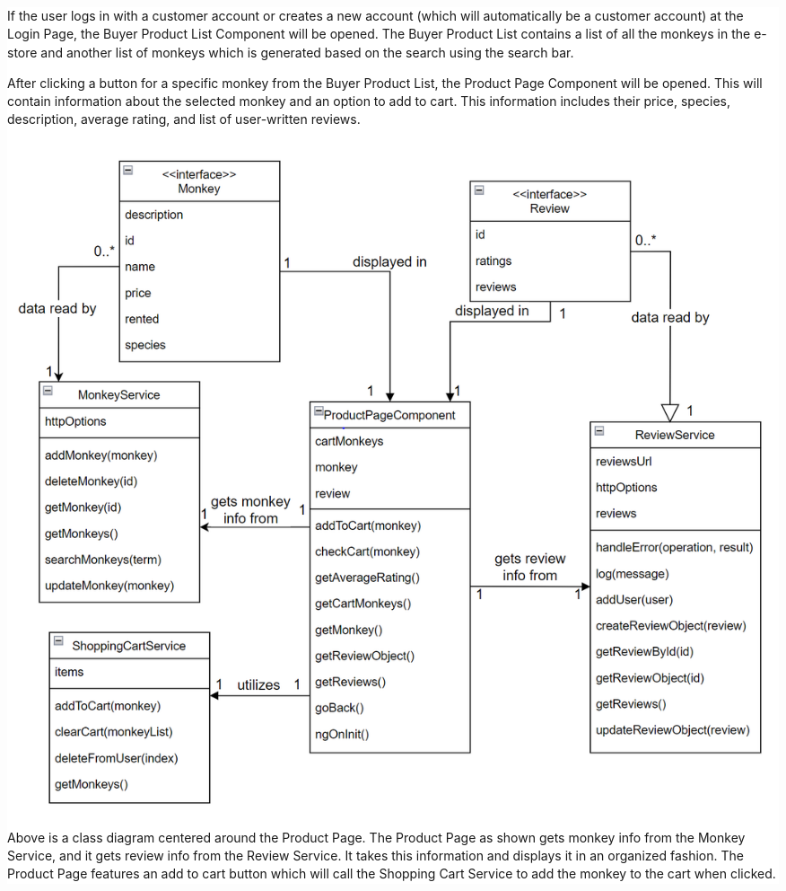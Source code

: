 If the user logs in with a customer account or creates a new account (which will automatically be a customer account) at the Login Page, the Buyer Product List Component will be opened. The Buyer Product List contains a list of all the monkeys in the e-store and another list of monkeys which is generated based on the search using the search bar.

After clicking a button for a specific monkey from the Buyer Product List, the Product Page Component will be opened. This will contain information about the selected monkey and an option to add to cart. This information includes their price, species, description, average rating, and list of user-written reviews.

![Product-Page class diagram](PPClassDiagram.png)

Above is a class diagram centered around the Product Page. The Product Page as shown gets monkey info from the Monkey Service, and it gets review info from the Review Service. It takes this information and displays it in an organized fashion. The Product Page features an add to cart button which will call the Shopping Cart Service to add the monkey to the cart when clicked.
